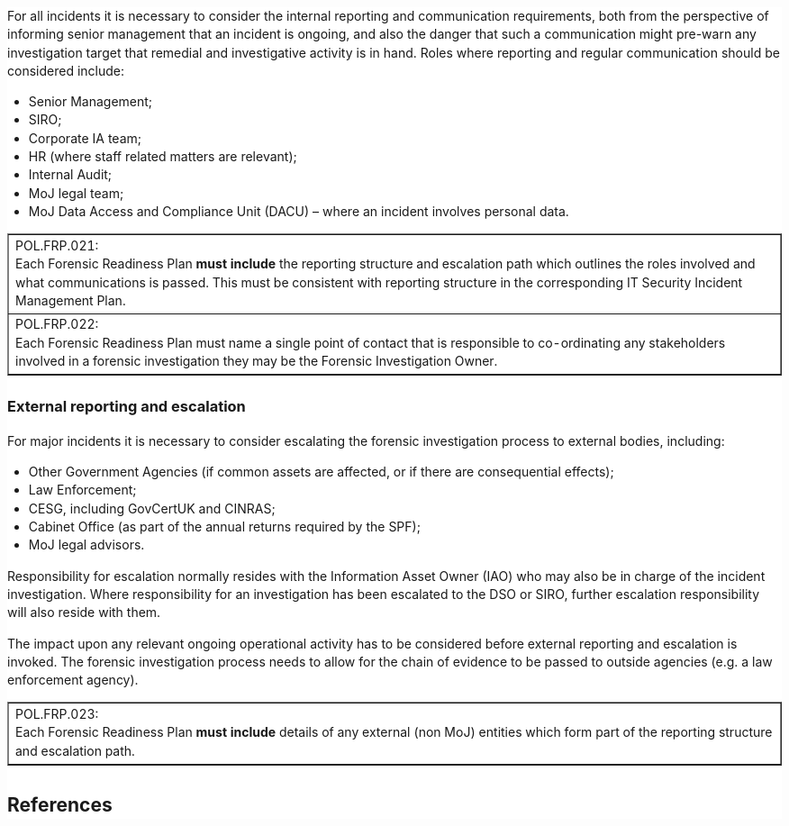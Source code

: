 For all incidents it is necessary to consider the internal reporting and communication requirements, both from the perspective of informing senior management that an incident is ongoing, and also the danger that such a communication might pre-warn any investigation target that remedial and investigative activity is in hand. Roles where reporting and regular communication should be considered include:

- Senior Management;
- SIRO;
- Corporate IA team;
- HR (where staff related matters are relevant);
- Internal Audit;
- MoJ legal team;
- MoJ Data Access and Compliance Unit (DACU) – where an incident involves personal data.

<table border='1'>
<tr><td>POL.FRP.021:
<br/>
Each Forensic Readiness Plan <b>must include</b> the reporting structure and escalation path which outlines the roles involved and what communications is passed. This must be consistent with reporting structure in the corresponding IT Security Incident Management Plan.</td></tr>
<tr><td>POL.FRP.022:
<br/>
Each Forensic Readiness Plan must name a single point of contact that is responsible to co-ordinating any stakeholders involved in a forensic investigation they may be the Forensic Investigation Owner.</td></tr>
</table>

### External reporting and escalation

For major incidents it is necessary to consider escalating the forensic investigation process to external bodies, including:

- Other Government Agencies (if common assets are affected, or if there are consequential effects);
- Law Enforcement;
- CESG, including GovCertUK and CINRAS;
- Cabinet Office (as part of the annual returns required by the SPF);
- MoJ legal advisors.

Responsibility for escalation normally resides with the Information Asset Owner (IAO) who may also be in charge of the incident investigation. Where responsibility for an investigation has been escalated to the DSO or SIRO, further escalation responsibility will also reside with them.

The impact upon any relevant ongoing operational activity has to be considered before external reporting and escalation is invoked. The forensic investigation process needs to allow for the chain of evidence to be passed to outside agencies (e.g. a law enforcement agency).

<table border='1'>
<tr><td>POL.FRP.023:
<br/>
Each Forensic Readiness Plan <b>must include</b> details of any external (non MoJ) entities which form part of the reporting structure and escalation path.</td></tr>
</table>

## References
